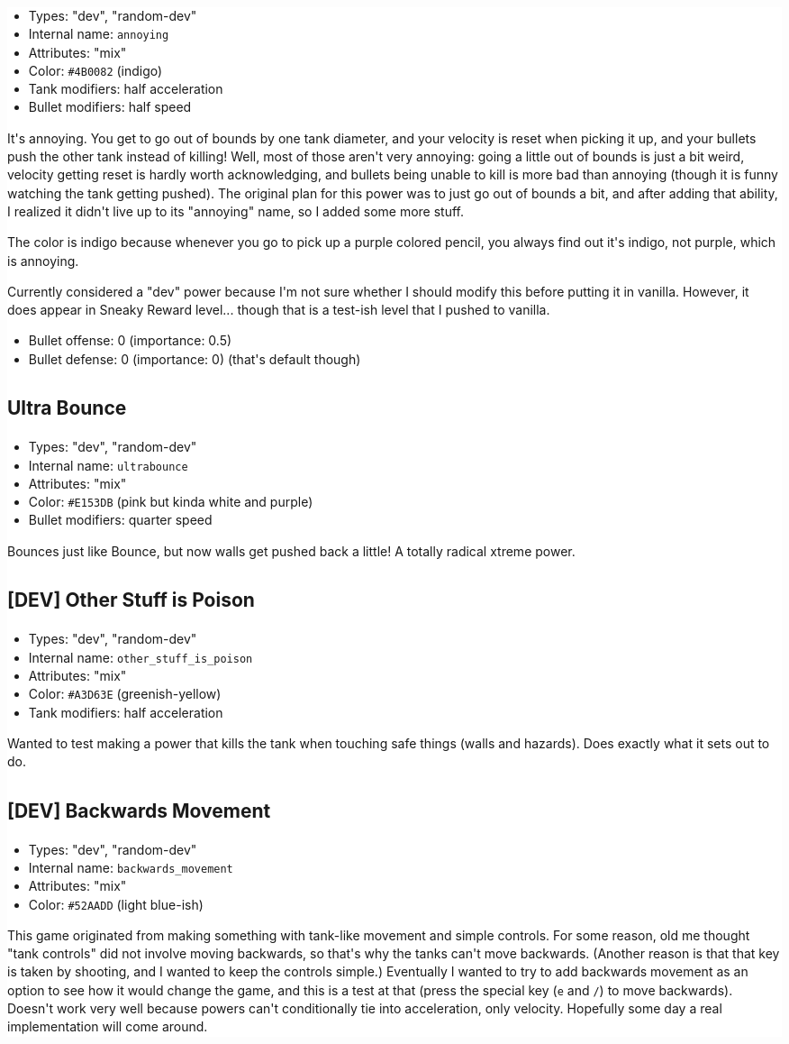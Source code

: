 * Types: "dev", "random-dev"
* Internal name: `annoying`
* Attributes: "mix"
* Color: `#4B0082` (indigo)
* Tank modifiers: half acceleration
* Bullet modifiers: half speed

It's annoying. You get to go out of bounds by one tank diameter, and your velocity is reset when picking it up, and your bullets push the other tank instead of killing! Well, most of those aren't very annoying: going a little out of bounds is just a bit weird, velocity getting reset is hardly worth acknowledging, and bullets being unable to kill is more bad than annoying (though it is funny watching the tank getting pushed). The original plan for this power was to just go out of bounds a bit, and after adding that ability, I realized it didn't live up to its "annoying" name, so I added some more stuff.

The color is indigo because whenever you go to pick up a purple colored pencil, you always find out it's indigo, not purple, which is annoying.

Currently considered a "dev" power because I'm not sure whether I should modify this before putting it in vanilla. However, it does appear in Sneaky Reward level... though that is a test-ish level that I pushed to vanilla.

* Bullet offense: 0 (importance: 0.5)
* Bullet defense: 0 (importance: 0) (that's default though)

## Ultra Bounce

* Types: "dev", "random-dev"
* Internal name: `ultrabounce`
* Attributes: "mix"
* Color: `#E153DB` (pink but kinda white and purple)
* Bullet modifiers: quarter speed

Bounces just like Bounce, but now walls get pushed back a little! A totally radical xtreme power.

## [DEV] Other Stuff is Poison

* Types: "dev", "random-dev"
* Internal name: `other_stuff_is_poison`
* Attributes: "mix"
* Color: `#A3D63E` (greenish-yellow)
* Tank modifiers: half acceleration

Wanted to test making a power that kills the tank when touching safe things (walls and hazards). Does exactly what it sets out to do.

## [DEV] Backwards Movement

* Types: "dev", "random-dev"
* Internal name: `backwards_movement`
* Attributes: "mix"
* Color: `#52AADD` (light blue-ish)

This game originated from making something with tank-like movement and simple controls. For some reason, old me thought "tank controls" did not involve moving backwards, so that's why the tanks can't move backwards. (Another reason is that that key is taken by shooting, and I wanted to keep the controls simple.) Eventually I wanted to try to add backwards movement as an option to see how it would change the game, and this is a test at that (press the special key (`e` and `/`) to move backwards). Doesn't work very well because powers can't conditionally tie into acceleration, only velocity. Hopefully some day a real implementation will come around.
